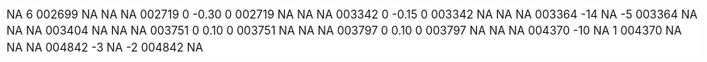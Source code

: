<td headers="temp_change" class="gt_row gt_right">NA</td>
<td headers="Resp_change" class="gt_row gt_right">6</td></tr>
    <tr><td headers="PatientID" class="gt_row gt_right">002699</td>
<td headers="HR_change" class="gt_row gt_right">NA</td>
<td headers="temp_change" class="gt_row gt_right">NA</td>
<td headers="Resp_change" class="gt_row gt_right">NA</td></tr>
    <tr><td headers="PatientID" class="gt_row gt_right">002719</td>
<td headers="HR_change" class="gt_row gt_right">0</td>
<td headers="temp_change" class="gt_row gt_right">-0.30</td>
<td headers="Resp_change" class="gt_row gt_right">0</td></tr>
    <tr><td headers="PatientID" class="gt_row gt_right">002719</td>
<td headers="HR_change" class="gt_row gt_right">NA</td>
<td headers="temp_change" class="gt_row gt_right">NA</td>
<td headers="Resp_change" class="gt_row gt_right">NA</td></tr>
    <tr><td headers="PatientID" class="gt_row gt_right">003342</td>
<td headers="HR_change" class="gt_row gt_right">0</td>
<td headers="temp_change" class="gt_row gt_right">-0.15</td>
<td headers="Resp_change" class="gt_row gt_right">0</td></tr>
    <tr><td headers="PatientID" class="gt_row gt_right">003342</td>
<td headers="HR_change" class="gt_row gt_right">NA</td>
<td headers="temp_change" class="gt_row gt_right">NA</td>
<td headers="Resp_change" class="gt_row gt_right">NA</td></tr>
    <tr><td headers="PatientID" class="gt_row gt_right">003364</td>
<td headers="HR_change" class="gt_row gt_right">-14</td>
<td headers="temp_change" class="gt_row gt_right">NA</td>
<td headers="Resp_change" class="gt_row gt_right">-5</td></tr>
    <tr><td headers="PatientID" class="gt_row gt_right">003364</td>
<td headers="HR_change" class="gt_row gt_right">NA</td>
<td headers="temp_change" class="gt_row gt_right">NA</td>
<td headers="Resp_change" class="gt_row gt_right">NA</td></tr>
    <tr><td headers="PatientID" class="gt_row gt_right">003404</td>
<td headers="HR_change" class="gt_row gt_right">NA</td>
<td headers="temp_change" class="gt_row gt_right">NA</td>
<td headers="Resp_change" class="gt_row gt_right">NA</td></tr>
    <tr><td headers="PatientID" class="gt_row gt_right">003751</td>
<td headers="HR_change" class="gt_row gt_right">0</td>
<td headers="temp_change" class="gt_row gt_right">0.10</td>
<td headers="Resp_change" class="gt_row gt_right">0</td></tr>
    <tr><td headers="PatientID" class="gt_row gt_right">003751</td>
<td headers="HR_change" class="gt_row gt_right">NA</td>
<td headers="temp_change" class="gt_row gt_right">NA</td>
<td headers="Resp_change" class="gt_row gt_right">NA</td></tr>
    <tr><td headers="PatientID" class="gt_row gt_right">003797</td>
<td headers="HR_change" class="gt_row gt_right">0</td>
<td headers="temp_change" class="gt_row gt_right">0.10</td>
<td headers="Resp_change" class="gt_row gt_right">0</td></tr>
    <tr><td headers="PatientID" class="gt_row gt_right">003797</td>
<td headers="HR_change" class="gt_row gt_right">NA</td>
<td headers="temp_change" class="gt_row gt_right">NA</td>
<td headers="Resp_change" class="gt_row gt_right">NA</td></tr>
    <tr><td headers="PatientID" class="gt_row gt_right">004370</td>
<td headers="HR_change" class="gt_row gt_right">-10</td>
<td headers="temp_change" class="gt_row gt_right">NA</td>
<td headers="Resp_change" class="gt_row gt_right">1</td></tr>
    <tr><td headers="PatientID" class="gt_row gt_right">004370</td>
<td headers="HR_change" class="gt_row gt_right">NA</td>
<td headers="temp_change" class="gt_row gt_right">NA</td>
<td headers="Resp_change" class="gt_row gt_right">NA</td></tr>
    <tr><td headers="PatientID" class="gt_row gt_right">004842</td>
<td headers="HR_change" class="gt_row gt_right">-3</td>
<td headers="temp_change" class="gt_row gt_right">NA</td>
<td headers="Resp_change" class="gt_row gt_right">-2</td></tr>
    <tr><td headers="PatientID" class="gt_row gt_right">004842</td>
<td headers="HR_change" class="gt_row gt_right">NA</td>